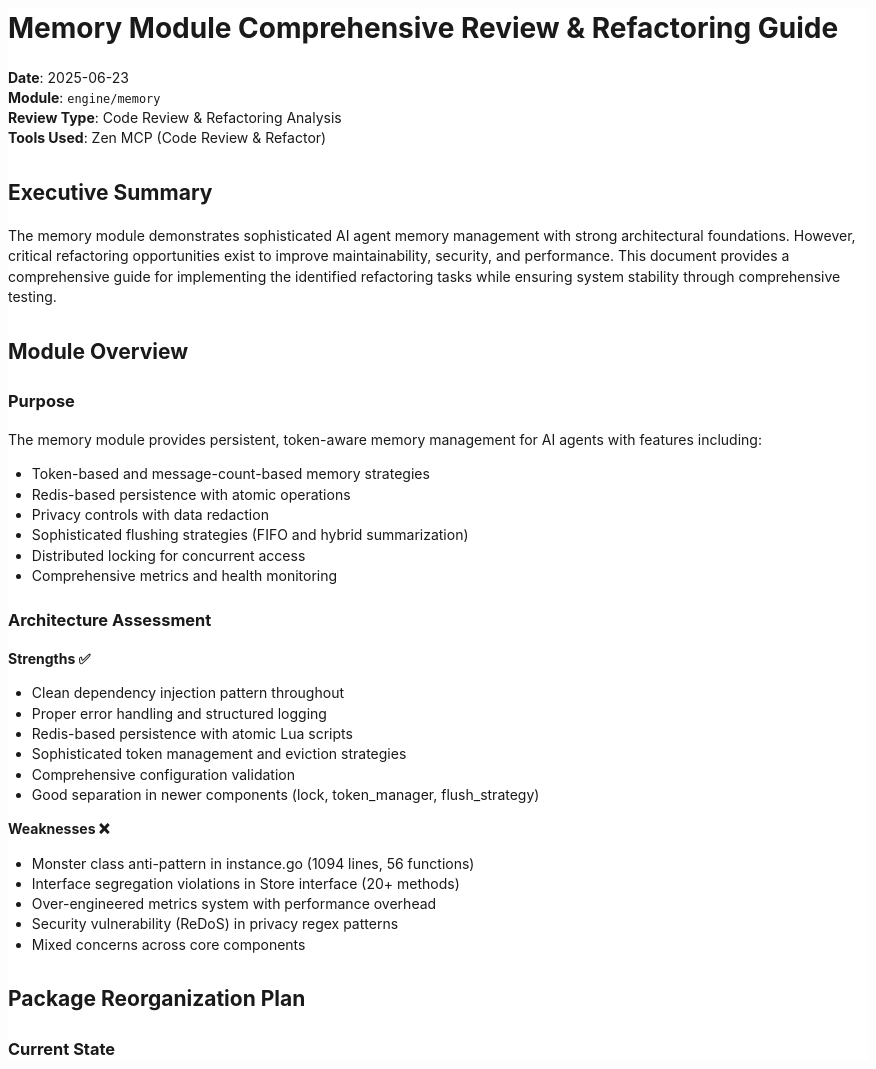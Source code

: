 # Memory Module Comprehensive Review & Refactoring Guide

**Date**: 2025-06-23  
**Module**: `engine/memory`  
**Review Type**: Code Review & Refactoring Analysis  
**Tools Used**: Zen MCP (Code Review & Refactor)

## Executive Summary

The memory module demonstrates sophisticated AI agent memory management with strong architectural foundations. However, critical refactoring opportunities exist to improve maintainability, security, and performance. This document provides a comprehensive guide for implementing the identified refactoring tasks while ensuring system stability through comprehensive testing.

## Module Overview

### Purpose

The memory module provides persistent, token-aware memory management for AI agents with features including:

- Token-based and message-count-based memory strategies
- Redis-based persistence with atomic operations
- Privacy controls with data redaction
- Sophisticated flushing strategies (FIFO and hybrid summarization)
- Distributed locking for concurrent access
- Comprehensive metrics and health monitoring

### Architecture Assessment

**Strengths ✅**

- Clean dependency injection pattern throughout
- Proper error handling and structured logging
- Redis-based persistence with atomic Lua scripts
- Sophisticated token management and eviction strategies
- Comprehensive configuration validation
- Good separation in newer components (lock, token_manager, flush_strategy)

**Weaknesses ❌**

- Monster class anti-pattern in instance.go (1094 lines, 56 functions)
- Interface segregation violations in Store interface (20+ methods)
- Over-engineered metrics system with performance overhead
- Security vulnerability (ReDoS) in privacy regex patterns
- Mixed concerns across core components

## Package Reorganization Plan

### Current State
